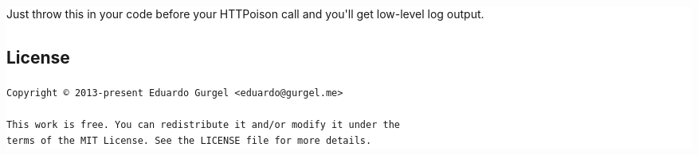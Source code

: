 Just throw this in your code before your HTTPoison call and you'll get low-level log output.

## License

    Copyright © 2013-present Eduardo Gurgel <eduardo@gurgel.me>

    This work is free. You can redistribute it and/or modify it under the
    terms of the MIT License. See the LICENSE file for more details.
